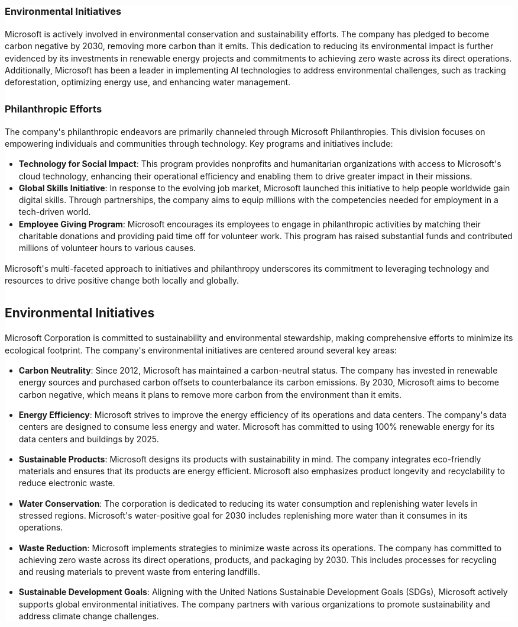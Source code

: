 ### Environmental Initiatives
Microsoft is actively involved in environmental conservation and sustainability efforts. The company has pledged to become carbon negative by 2030, removing more carbon than it emits. This dedication to reducing its environmental impact is further evidenced by its investments in renewable energy projects and commitments to achieving zero waste across its direct operations. Additionally, Microsoft has been a leader in implementing AI technologies to address environmental challenges, such as tracking deforestation, optimizing energy use, and enhancing water management.

### Philanthropic Efforts
The company's philanthropic endeavors are primarily channeled through Microsoft Philanthropies. This division focuses on empowering individuals and communities through technology. Key programs and initiatives include:

- **Technology for Social Impact**: This program provides nonprofits and humanitarian organizations with access to Microsoft's cloud technology, enhancing their operational efficiency and enabling them to drive greater impact in their missions.
- **Global Skills Initiative**: In response to the evolving job market, Microsoft launched this initiative to help people worldwide gain digital skills. Through partnerships, the company aims to equip millions with the competencies needed for employment in a tech-driven world.
- **Employee Giving Program**: Microsoft encourages its employees to engage in philanthropic activities by matching their charitable donations and providing paid time off for volunteer work. This program has raised substantial funds and contributed millions of volunteer hours to various causes.

Microsoft's multi-faceted approach to initiatives and philanthropy underscores its commitment to leveraging technology and resources to drive positive change both locally and globally.
## Environmental Initiatives
Microsoft Corporation is committed to sustainability and environmental stewardship, making comprehensive efforts to minimize its ecological footprint. The company's environmental initiatives are centered around several key areas:

- **Carbon Neutrality**: Since 2012, Microsoft has maintained a carbon-neutral status. The company has invested in renewable energy sources and purchased carbon offsets to counterbalance its carbon emissions. By 2030, Microsoft aims to become carbon negative, which means it plans to remove more carbon from the environment than it emits.

- **Energy Efficiency**: Microsoft strives to improve the energy efficiency of its operations and data centers. The company's data centers are designed to consume less energy and water. Microsoft has committed to using 100% renewable energy for its data centers and buildings by 2025.

- **Sustainable Products**: Microsoft designs its products with sustainability in mind. The company integrates eco-friendly materials and ensures that its products are energy efficient. Microsoft also emphasizes product longevity and recyclability to reduce electronic waste.

- **Water Conservation**: The corporation is dedicated to reducing its water consumption and replenishing water levels in stressed regions. Microsoft's water-positive goal for 2030 includes replenishing more water than it consumes in its operations.

- **Waste Reduction**: Microsoft implements strategies to minimize waste across its operations. The company has committed to achieving zero waste across its direct operations, products, and packaging by 2030. This includes processes for recycling and reusing materials to prevent waste from entering landfills.

- **Sustainable Development Goals**: Aligning with the United Nations Sustainable Development Goals (SDGs), Microsoft actively supports global environmental initiatives. The company partners with various organizations to promote sustainability and address climate change challenges.
